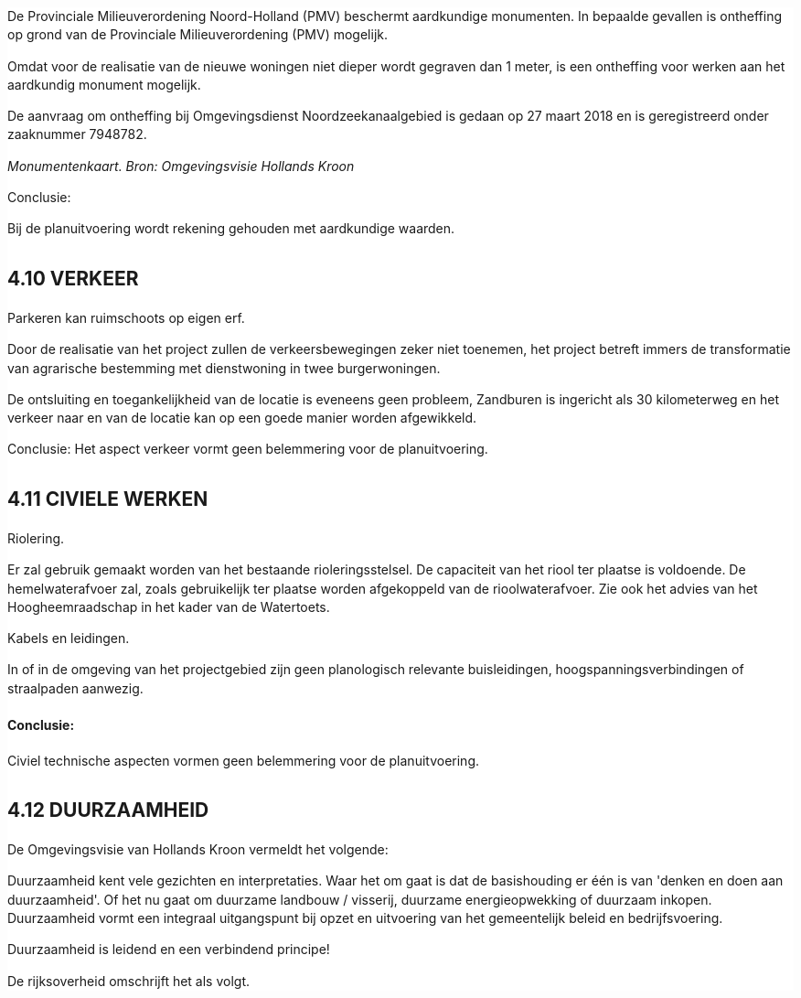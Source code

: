 De Provinciale Milieuverordening Noord-Holland (PMV) beschermt aardkundige monumenten. In bepaalde gevallen is ontheffing op grond van de Provinciale Milieuverordening (PMV) mogelijk.

Omdat voor de realisatie van de nieuwe woningen niet dieper wordt gegraven dan 1 meter, is een ontheffing voor werken aan het aardkundig monument mogelijk.

De aanvraag om ontheffing bij Omgevingsdienst Noordzeekanaalgebied is gedaan op 27 maart 2018 en is geregistreerd onder zaaknummer 7948782.

*Monumentenkaart. Bron: Omgevingsvisie Hollands Kroon*

Conclusie:

Bij de planuitvoering wordt rekening gehouden met aardkundige waarden.

## <span id="page-43-0"></span>4.10 VERKEER

Parkeren kan ruimschoots op eigen erf.

Door de realisatie van het project zullen de verkeersbewegingen zeker niet toenemen, het project betreft immers de transformatie van agrarische bestemming met dienstwoning in twee burgerwoningen.

De ontsluiting en toegankelijkheid van de locatie is eveneens geen probleem, Zandburen is ingericht als 30 kilometerweg en het verkeer naar en van de locatie kan op een goede manier worden afgewikkeld.

Conclusie: Het aspect verkeer vormt geen belemmering voor de planuitvoering.

## <span id="page-43-1"></span>4.11 CIVIELE WERKEN

Riolering.

Er zal gebruik gemaakt worden van het bestaande rioleringsstelsel. De capaciteit van het riool ter plaatse is voldoende. De hemelwaterafvoer zal, zoals gebruikelijk ter plaatse worden afgekoppeld van de rioolwaterafvoer. Zie ook het advies van het Hoogheemraadschap in het kader van de Watertoets.

Kabels en leidingen.

In of in de omgeving van het projectgebied zijn geen planologisch relevante buisleidingen, hoogspanningsverbindingen of straalpaden aanwezig.

#### Conclusie:

Civiel technische aspecten vormen geen belemmering voor de planuitvoering.

## <span id="page-43-2"></span>4.12 DUURZAAMHEID

De Omgevingsvisie van Hollands Kroon vermeldt het volgende:

Duurzaamheid kent vele gezichten en interpretaties. Waar het om gaat is dat de basishouding er één is van 'denken en doen aan duurzaamheid'. Of het nu gaat om duurzame landbouw / visserij, duurzame energieopwekking of duurzaam inkopen. Duurzaamheid vormt een integraal uitgangspunt bij opzet en uitvoering van het gemeentelijk beleid en bedrijfsvoering.

Duurzaamheid is leidend en een verbindend principe!

De rijksoverheid omschrijft het als volgt.
